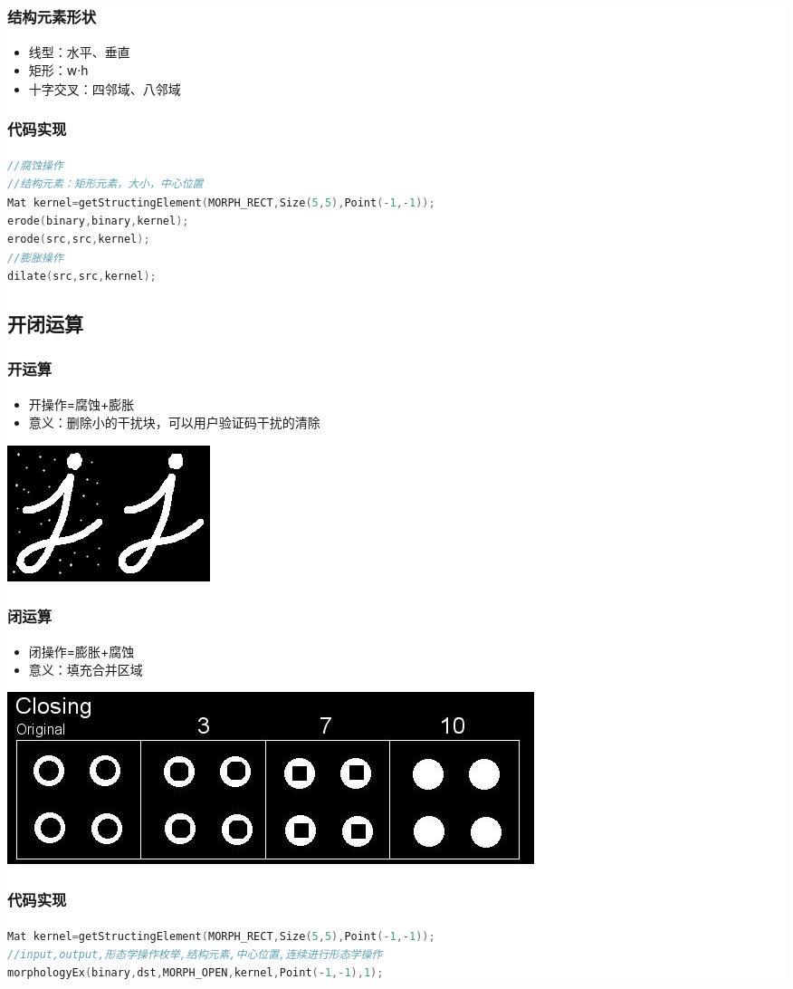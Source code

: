 ### 结构元素形状
- 线型：水平、垂直
- 矩形：w·h
- 十字交叉：四邻域、八邻域

### 代码实现

```c++
//腐蚀操作
//结构元素：矩形元素，大小，中心位置
Mat kernel=getStructingElement(MORPH_RECT,Size(5,5),Point(-1,-1));
erode(binary,binary,kernel);
erode(src,src,kernel);
//膨胀操作
dilate(src,src,kernel);
```

## 开闭运算
### 开运算
- 开操作=腐蚀+膨胀
- 意义：删除小的干扰块，可以用户验证码干扰的清除

![开运算](/images/pasted-79.png)

### 闭运算
- 闭操作=膨胀+腐蚀
- 意义：填充合并区域

![闭运算](/images/pasted-80.png)

### 代码实现
```c++
Mat kernel=getStructingElement(MORPH_RECT,Size(5,5),Point(-1,-1));
//input,output,形态学操作枚举,结构元素,中心位置,连续进行形态学操作
morphologyEx(binary,dst,MORPH_OPEN,kernel,Point(-1,-1),1);
```

